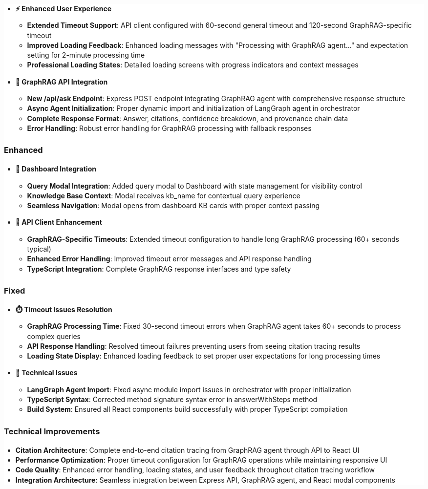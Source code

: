 - **⚡ Enhanced User Experience**
  - **Extended Timeout Support**: API client configured with 60-second general timeout and 120-second GraphRAG-specific timeout
  - **Improved Loading Feedback**: Enhanced loading messages with "Processing with GraphRAG agent..." and expectation setting for 2-minute processing time
  - **Professional Loading States**: Detailed loading screens with progress indicators and context messages

- **🔧 GraphRAG API Integration**
  - **New /api/ask Endpoint**: Express POST endpoint integrating GraphRAG agent with comprehensive response structure
  - **Async Agent Initialization**: Proper dynamic import and initialization of LangGraph agent in orchestrator
  - **Complete Response Format**: Answer, citations, confidence breakdown, and provenance chain data
  - **Error Handling**: Robust error handling for GraphRAG processing with fallback responses

### Enhanced
- **🎯 Dashboard Integration**
  - **Query Modal Integration**: Added query modal to Dashboard with state management for visibility control
  - **Knowledge Base Context**: Modal receives kb_name for contextual query experience
  - **Seamless Navigation**: Modal opens from dashboard KB cards with proper context passing

- **🔧 API Client Enhancement** 
  - **GraphRAG-Specific Timeouts**: Extended timeout configuration to handle long GraphRAG processing (60+ seconds typical)
  - **Enhanced Error Handling**: Improved timeout error messages and API response handling
  - **TypeScript Integration**: Complete GraphRAG response interfaces and type safety

### Fixed
- **⏱️ Timeout Issues Resolution**
  - **GraphRAG Processing Time**: Fixed 30-second timeout errors when GraphRAG agent takes 60+ seconds to process complex queries
  - **API Response Handling**: Resolved timeout failures preventing users from seeing citation tracing results
  - **Loading State Display**: Enhanced loading feedback to set proper user expectations for long processing times

- **🔧 Technical Issues**
  - **LangGraph Agent Import**: Fixed async module import issues in orchestrator with proper initialization
  - **TypeScript Syntax**: Corrected method signature syntax error in answerWithSteps method
  - **Build System**: Ensured all React components build successfully with proper TypeScript compilation

### Technical Improvements
- **Citation Architecture**: Complete end-to-end citation tracing from GraphRAG agent through API to React UI
- **Performance Optimization**: Proper timeout configuration for GraphRAG operations while maintaining responsive UI
- **Code Quality**: Enhanced error handling, loading states, and user feedback throughout citation tracing workflow
- **Integration Architecture**: Seamless integration between Express API, GraphRAG agent, and React modal components
